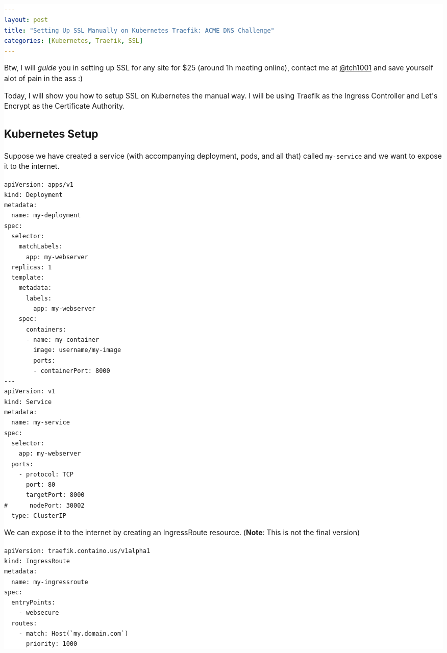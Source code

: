 ```yaml
---
layout: post
title: "Setting Up SSL Manually on Kubernetes Traefik: ACME DNS Challenge"
categories: [Kubernetes, Traefik, SSL]
---
```

Btw, I will *guide* you in setting up SSL for any site for $25 (around 1h meeting online), contact me at [@tch1001](https://t.me/tch1001) and save yourself alot of pain in the ass :)

Today, I will show you how to setup SSL on Kubernetes the manual way. I will be using Traefik as the Ingress Controller and Let's Encrypt as the Certificate Authority.

## Kubernetes Setup
Suppose we have created a service (with accompanying deployment, pods, and all that) called `my-service` and we want to expose it to the internet.
```
apiVersion: apps/v1
kind: Deployment
metadata:
  name: my-deployment
spec:
  selector:
    matchLabels:
      app: my-webserver
  replicas: 1
  template:
    metadata:
      labels:
        app: my-webserver
    spec:
      containers:
      - name: my-container
        image: username/my-image
        ports:
        - containerPort: 8000
---
apiVersion: v1
kind: Service
metadata:
  name: my-service
spec:
  selector:
    app: my-webserver
  ports:
    - protocol: TCP
      port: 80
      targetPort: 8000
#      nodePort: 30002
  type: ClusterIP
```
We can expose it to the internet by creating an IngressRoute resource. (**Note**: This is not the final version)
```
apiVersion: traefik.containo.us/v1alpha1
kind: IngressRoute
metadata:
  name: my-ingressroute
spec:
  entryPoints:
    - websecure
  routes:
    - match: Host(`my.domain.com`)
      priority: 1000
```